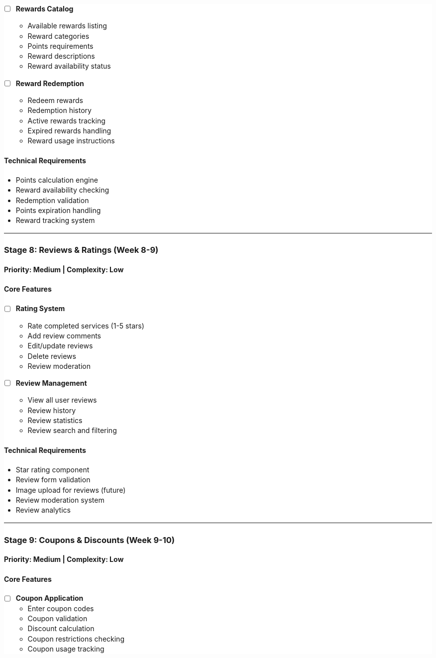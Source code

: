- [ ] **Rewards Catalog**
  - Available rewards listing
  - Reward categories
  - Points requirements
  - Reward descriptions
  - Reward availability status

- [ ] **Reward Redemption**
  - Redeem rewards
  - Redemption history
  - Active rewards tracking
  - Expired rewards handling
  - Reward usage instructions

#### Technical Requirements
- Points calculation engine
- Reward availability checking
- Redemption validation
- Points expiration handling
- Reward tracking system

---

### Stage 8: Reviews & Ratings (Week 8-9)
**Priority: Medium | Complexity: Low**

#### Core Features
- [ ] **Rating System**
  - Rate completed services (1-5 stars)
  - Add review comments
  - Edit/update reviews
  - Delete reviews
  - Review moderation

- [ ] **Review Management**
  - View all user reviews
  - Review history
  - Review statistics
  - Review search and filtering

#### Technical Requirements
- Star rating component
- Review form validation
- Image upload for reviews (future)
- Review moderation system
- Review analytics

---

### Stage 9: Coupons & Discounts (Week 9-10)
**Priority: Medium | Complexity: Low**

#### Core Features
- [ ] **Coupon Application**
  - Enter coupon codes
  - Coupon validation
  - Discount calculation
  - Coupon restrictions checking
  - Coupon usage tracking
